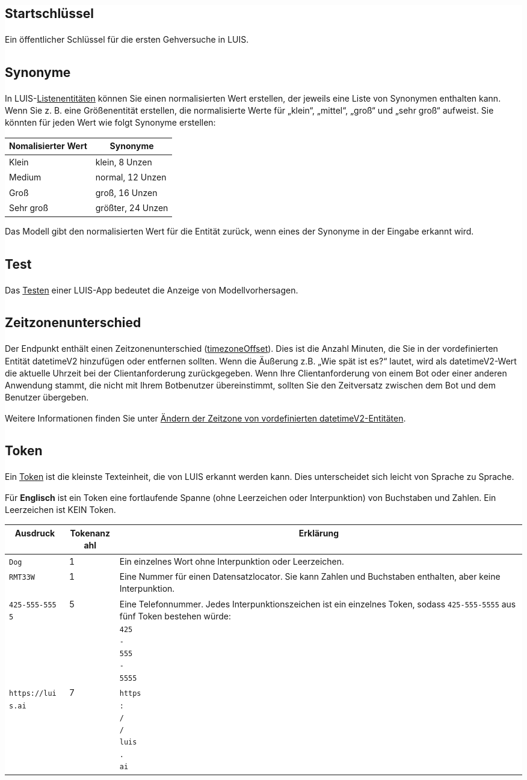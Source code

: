 ## <a name="starter-key"></a>Startschlüssel

Ein öffentlicher Schlüssel für die ersten Gehversuche in LUIS.

## <a name="synonyms"></a>Synonyme

In LUIS-[Listenentitäten](reference-entity-list.md) können Sie einen normalisierten Wert erstellen, der jeweils eine Liste von Synonymen enthalten kann. Wenn Sie z. B. eine Größenentität erstellen, die normalisierte Werte für „klein“, „mittel“, „groß“ und „sehr groß“ aufweist. Sie könnten für jeden Wert wie folgt Synonyme erstellen:

|Nomalisierter Wert| Synonyme|
|--|--|
|Klein| klein, 8 Unzen|
|Medium| normal, 12 Unzen|
|Groß| groß, 16 Unzen|
|Sehr groß| größter, 24 Unzen|

Das Modell gibt den normalisierten Wert für die Entität zurück, wenn eines der Synonyme in der Eingabe erkannt wird.

## <a name="test"></a>Test

Das [Testen](luis-concept-test.md) einer LUIS-App bedeutet die Anzeige von Modellvorhersagen.

## <a name="timezone-offset"></a>Zeitzonenunterschied

Der Endpunkt enthält einen Zeitzonenunterschied ([timezoneOffset](luis-concept-data-alteration.md#change-time-zone-of-prebuilt-datetimev2-entity)). Dies ist die Anzahl Minuten, die Sie in der vordefinierten Entität datetimeV2 hinzufügen oder entfernen sollten. Wenn die Äußerung z.B. „Wie spät ist es?“ lautet, wird als datetimeV2-Wert die aktuelle Uhrzeit bei der Clientanforderung zurückgegeben. Wenn Ihre Clientanforderung von einem Bot oder einer anderen Anwendung stammt, die nicht mit Ihrem Botbenutzer übereinstimmt, sollten Sie den Zeitversatz zwischen dem Bot und dem Benutzer übergeben.

Weitere Informationen finden Sie unter [Ändern der Zeitzone von vordefinierten datetimeV2-Entitäten](luis-concept-data-alteration.md?#change-time-zone-of-prebuilt-datetimev2-entity).

## <a name="token"></a>Token
Ein [Token](luis-language-support.md#tokenization) ist die kleinste Texteinheit, die von LUIS erkannt werden kann. Dies unterscheidet sich leicht von Sprache zu Sprache.

Für **Englisch** ist ein Token eine fortlaufende Spanne (ohne Leerzeichen oder Interpunktion) von Buchstaben und Zahlen. Ein Leerzeichen ist KEIN Token.

|Ausdruck|Tokenanzahl|Erklärung|
|--|--|--|
|`Dog`|1|Ein einzelnes Wort ohne Interpunktion oder Leerzeichen.|
|`RMT33W`|1|Eine Nummer für einen Datensatzlocator. Sie kann Zahlen und Buchstaben enthalten, aber keine Interpunktion.|
|`425-555-5555`|5|Eine Telefonnummer. Jedes Interpunktionszeichen ist ein einzelnes Token, sodass `425-555-5555` aus fünf Token bestehen würde:<br>`425`<br>`-`<br>`555`<br>`-`<br>`5555` |
|`https://luis.ai`|7|`https`<br>`:`<br>`/`<br>`/`<br>`luis`<br>`.`<br>`ai`<br>|
